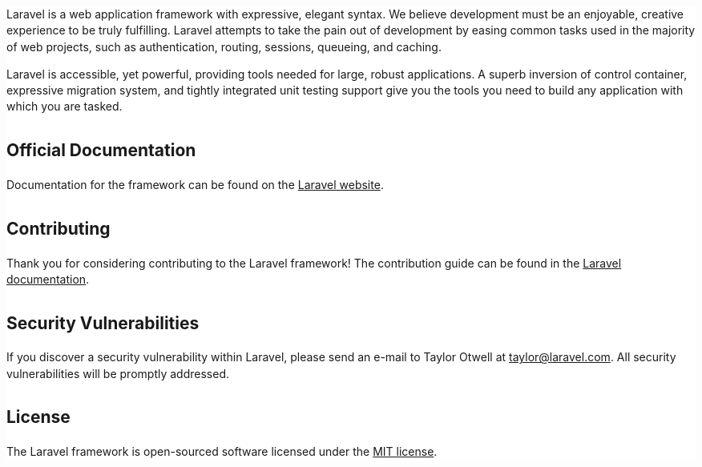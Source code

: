 Laravel is a web application framework with expressive, elegant syntax. We believe development must be an enjoyable, creative experience to be truly fulfilling. Laravel attempts to take the pain out of development by easing common tasks used in the majority of web projects, such as authentication, routing, sessions, queueing, and caching.

Laravel is accessible, yet powerful, providing tools needed for large, robust applications. A superb inversion of control container, expressive migration system, and tightly integrated unit testing support give you the tools you need to build any application with which you are tasked.

## Official Documentation

Documentation for the framework can be found on the [Laravel website](http://laravel.com/docs).

## Contributing

Thank you for considering contributing to the Laravel framework! The contribution guide can be found in the [Laravel documentation](http://laravel.com/docs/contributions).

## Security Vulnerabilities

If you discover a security vulnerability within Laravel, please send an e-mail to Taylor Otwell at taylor@laravel.com. All security vulnerabilities will be promptly addressed.

## License

The Laravel framework is open-sourced software licensed under the [MIT license](http://opensource.org/licenses/MIT).
